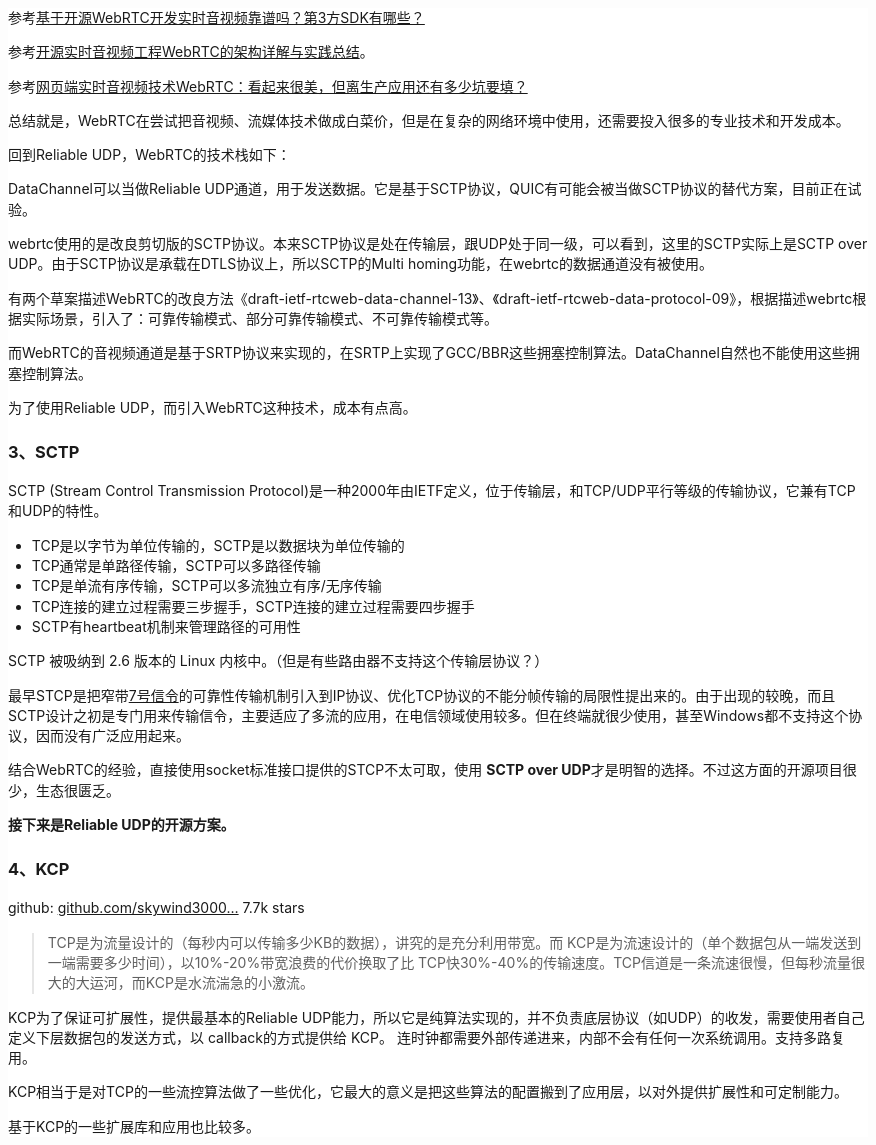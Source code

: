 参考[基于开源WebRTC开发实时音视频靠谱吗？第3方SDK有哪些？](https://link.juejin.cn/?target=http%3A%2F%2Fwww.52im.net%2Fthread-510-1-1.html)

参考[开源实时音视频工程WebRTC的架构详解与实践总结](https://link.juejin.cn/?target=http%3A%2F%2Fwww.52im.net%2Fforum.php%3Fmod%3Dviewthread%26tid%3D1568%26highlight%3DWebRTC)。

参考[网页端实时音视频技术WebRTC：看起来很美，但离生产应用还有多少坑要填？](https://link.juejin.cn/?target=http%3A%2F%2Fwww.52im.net%2Fthread-1282-1-1.html)

总结就是，WebRTC在尝试把音视频、流媒体技术做成白菜价，但是在复杂的网络环境中使用，还需要投入很多的专业技术和开发成本。

回到Reliable UDP，WebRTC的技术栈如下：

DataChannel可以当做Reliable UDP通道，用于发送数据。它是基于SCTP协议，QUIC有可能会被当做SCTP协议的替代方案，目前正在试验。

webrtc使用的是改良剪切版的SCTP协议。本来SCTP协议是处在传输层，跟UDP处于同一级，可以看到，这里的SCTP实际上是SCTP over UDP。由于SCTP协议是承载在DTLS协议上，所以SCTP的Multi homing功能，在webrtc的数据通道没有被使用。

有两个草案描述WebRTC的改良方法《draft-ietf-rtcweb-data-channel-13》、《draft-ietf-rtcweb-data-protocol-09》，根据描述webrtc根据实际场景，引入了：可靠传输模式、部分可靠传输模式、不可靠传输模式等。

而WebRTC的音视频通道是基于SRTP协议来实现的，在SRTP上实现了GCC/BBR这些拥塞控制算法。DataChannel自然也不能使用这些拥塞控制算法。

为了使用Reliable UDP，而引入WebRTC这种技术，成本有点高。

### 3、SCTP

SCTP (Stream Control Transmission Protocol)是一种2000年由IETF定义，位于传输层，和TCP/UDP平行等级的传输协议，它兼有TCP和UDP的特性。

- TCP是以字节为单位传输的，SCTP是以数据块为单位传输的
- TCP通常是单路径传输，SCTP可以多路径传输
- TCP是单流有序传输，SCTP可以多流独立有序/无序传输
- TCP连接的建立过程需要三步握手，SCTP连接的建立过程需要四步握手
- SCTP有heartbeat机制来管理路径的可用性

SCTP 被吸纳到 2.6 版本的 Linux 内核中。（但是有些路由器不支持这个传输层协议？）

最早STCP是把窄带[7号信令](https://link.juejin.cn/?target=https%3A%2F%2Fen.wikipedia.org%2Fwiki%2FSignalling_System_No._7)的可靠性传输机制引入到IP协议、优化TCP协议的不能分帧传输的局限性提出来的。由于出现的较晚，而且SCTP设计之初是专门用来传输信令，主要适应了多流的应用，在电信领域使用较多。但在终端就很少使用，甚至Windows都不支持这个协议，因而没有广泛应用起来。

结合WebRTC的经验，直接使用socket标准接口提供的STCP不太可取，使用 **SCTP over UDP**才是明智的选择。不过这方面的开源项目很少，生态很匮乏。

**接下来是Reliable UDP的开源方案。**

### 4、KCP

github: [github.com/skywind3000…](https://link.juejin.cn/?target=https%3A%2F%2Fgithub.com%2Fskywind3000%2Fkcp) 7.7k stars

> TCP是为流量设计的（每秒内可以传输多少KB的数据），讲究的是充分利用带宽。而 KCP是为流速设计的（单个数据包从一端发送到一端需要多少时间），以10%-20%带宽浪费的代价换取了比 TCP快30%-40%的传输速度。TCP信道是一条流速很慢，但每秒流量很大的大运河，而KCP是水流湍急的小激流。
> 

KCP为了保证可扩展性，提供最基本的Reliable UDP能力，所以它是纯算法实现的，并不负责底层协议（如UDP）的收发，需要使用者自己定义下层数据包的发送方式，以 callback的方式提供给 KCP。 连时钟都需要外部传递进来，内部不会有任何一次系统调用。支持多路复用。

KCP相当于是对TCP的一些流控算法做了一些优化，它最大的意义是把这些算法的配置搬到了应用层，以对外提供扩展性和可定制能力。

基于KCP的一些扩展库和应用也比较多。
